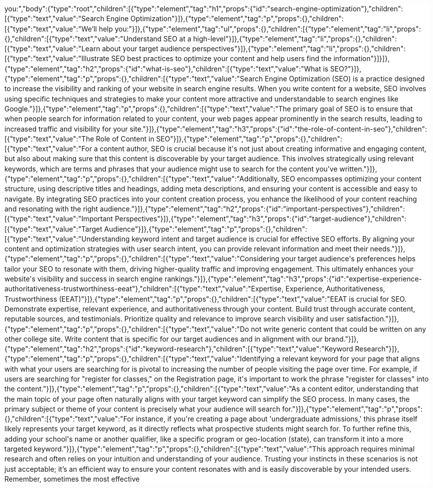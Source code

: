 you:","body":{"type":"root","children":[{"type":"element","tag":"h1","props":{"id":"search-engine-optimization"},"children":[{"type":"text","value":"Search Engine Optimization"}]},{"type":"element","tag":"p","props":{},"children":[{"type":"text","value":"We’ll help you:"}]},{"type":"element","tag":"ul","props":{},"children":[{"type":"element","tag":"li","props":{},"children":[{"type":"text","value":"Understand SEO at a high-level"}]},{"type":"element","tag":"li","props":{},"children":[{"type":"text","value":"Learn about your target audience perspectives"}]},{"type":"element","tag":"li","props":{},"children":[{"type":"text","value":"Illustrate SEO best practices to optimize your content and help users find the information"}]}]},{"type":"element","tag":"h2","props":{"id":"what-is-seo"},"children":[{"type":"text","value":"What is SEO?"}]},{"type":"element","tag":"p","props":{},"children":[{"type":"text","value":"Search Engine Optimization (SEO) is a practice designed to increase the visibility and ranking of your website in search engine results. When you write content for a website, SEO involves using specific techniques and strategies to make your content more attractive and understandable to search engines like Google."}]},{"type":"element","tag":"p","props":{},"children":[{"type":"text","value":"The primary goal of SEO is to ensure that when people search for information related to your content, your web pages appear prominently in the search results, leading to increased traffic and visibility for your site."}]},{"type":"element","tag":"h3","props":{"id":"the-role-of-content-in-seo"},"children":[{"type":"text","value":"The Role of Content in SEO"}]},{"type":"element","tag":"p","props":{},"children":[{"type":"text","value":"For a content author, SEO is crucial because it's not just about creating informative and engaging content, but also about making sure that this content is discoverable by your target audience. This involves strategically using relevant keywords, which are terms and phrases that your audience might use to search for the content you've written."}]},{"type":"element","tag":"p","props":{},"children":[{"type":"text","value":"Additionally, SEO encompasses optimizing your content structure, using descriptive titles and headings, adding meta descriptions, and ensuring your content is accessible and easy to navigate. By integrating SEO practices into your content creation process, you enhance the likelihood of your content reaching and resonating with the right audience."}]},{"type":"element","tag":"h2","props":{"id":"important-perspectives"},"children":[{"type":"text","value":"Important Perspectives"}]},{"type":"element","tag":"h3","props":{"id":"target-audience"},"children":[{"type":"text","value":"Target Audience"}]},{"type":"element","tag":"p","props":{},"children":[{"type":"text","value":"Understanding keyword intent and target audience is crucial for effective SEO efforts. By aligning your content and optimization strategies with user search intent, you can provide relevant information and meet their needs."}]},{"type":"element","tag":"p","props":{},"children":[{"type":"text","value":"Considering your target audience's preferences helps tailor your SEO to resonate with them, driving higher-quality traffic and improving engagement. This ultimately enhances your website's visibility and success in search engine rankings."}]},{"type":"element","tag":"h3","props":{"id":"expertise-experience-authoritativeness-trustworthiness-eeat"},"children":[{"type":"text","value":"Expertise, Experience, Authoritativeness, Trustworthiness (EEAT)"}]},{"type":"element","tag":"p","props":{},"children":[{"type":"text","value":"EEAT is crucial for SEO. Demonstrate expertise, relevant experience, and authoritativeness through your content. Build trust through accurate content, reputable sources, and testimonials. Prioritize quality and relevance to improve search visibility and user satisfaction."}]},{"type":"element","tag":"p","props":{},"children":[{"type":"text","value":"Do not write generic content that could be written on any other college site. Write content that is specific for our target audiences and in alignment with our brand."}]},{"type":"element","tag":"h2","props":{"id":"keyword-research"},"children":[{"type":"text","value":"Keyword Research"}]},{"type":"element","tag":"p","props":{},"children":[{"type":"text","value":"Identifying a relevant keyword for your page that aligns with what your users are searching for is pivotal to increasing the number of people visiting the page over time. For example, if users are searching for \"register for classes,\" on the Registration page, it's important to work the phrase \"register for classes\" into the content."}]},{"type":"element","tag":"p","props":{},"children":[{"type":"text","value":"As a content editor, understanding that the main topic of your page often naturally aligns with your target keyword can simplify the SEO process. In many cases, the primary subject or theme of your content is precisely what your audience will search for."}]},{"type":"element","tag":"p","props":{},"children":[{"type":"text","value":"For instance, if you're creating a page about 'undergraduate admissions,' this phrase itself likely represents your target keyword, as it directly reflects what prospective students might search for. To further refine this, adding your school's name or another qualifier, like a specific program or geo-location (state), can transform it into a more targeted keyword."}]},{"type":"element","tag":"p","props":{},"children":[{"type":"text","value":"This approach requires minimal research and often relies on your intuition and understanding of your audience. Trusting your instincts in these scenarios is not just acceptable; it’s an efficient way to ensure your content resonates with and is easily discoverable by your intended users. Remember, sometimes the most effective